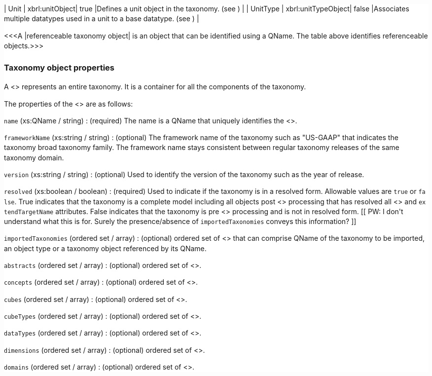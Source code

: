 | Unit            |  xbrl:unitObject| true |Defines a unit object in the taxonomy. (see [](#unit-object))                                 |
| UnitType           |  xbrl:unitTypeObject| false |Associates multiple datatypes used in a unit to a base datatype. (see [](#unitType-object))                                 |


<<<A |referenceable taxonomy object| is an object that can be identified using a QName. The table above identifies referenceable objects.>>>

### Taxonomy object properties

A <<taxonomy object>> represents an entire taxonomy. It is a container for all the components of the taxonomy.

The properties of the <<taxonomy object>> are as follows:

`name` (xs:QName / string)
: (required) The name is a QName that uniquely identifies the <<taxonomy object>>.

`frameworkName` (xs:string / string)
: (optional) The framework name of the taxonomy such as "US-GAAP" that indicates the taxonomy broad taxonomy family. The framework name stays consistent between regular taxonomy releases of the same taxonomy domain.

`version` (xs:string / string)
: (optional) Used to identify the version of the taxonomy such as the year of release.

`resolved` (xs:boolean / boolean)
: (required) Used to indicate if the taxonomy is in a resolved form. Allowable values are `true` or `false`. True indicates that the taxonomy is a complete model including all objects post <<taxonomy model>> processing that has resolved all <<importTaxonomy objects>> and `extendTargetName` attributes. False indicates that the taxonomy is pre <<taxonomy model>> processing and is not in resolved form. [[ PW: I don't understand what this is for. Surely the presence/absence of `importedTaxonomies` conveys this information? ]]

`importedTaxonomies` (ordered set / array)
: (optional) ordered set of <<importTaxonomy objects>> that can comprise QName of the taxonomy to be imported, an object type or a taxonomy object referenced by its QName.

`abstracts` (ordered set / array)
: (optional) ordered set of <<abstract objects>>.

`concepts` (ordered set / array)
: (optional) ordered set of <<concept objects>>.

`cubes` (ordered set / array)
: (optional) ordered set of <<cube objects>>.

`cubeTypes` (ordered set / array)
: (optional) ordered set of <<cubeType objects>>.

`dataTypes` (ordered set / array)
: (optional) ordered set of <<dataType objects>>.

`dimensions` (ordered set / array)
: (optional) ordered set of <<dimension objects>>.

`domains` (ordered set / array)
: (optional) ordered set of <<domain objects>>.
